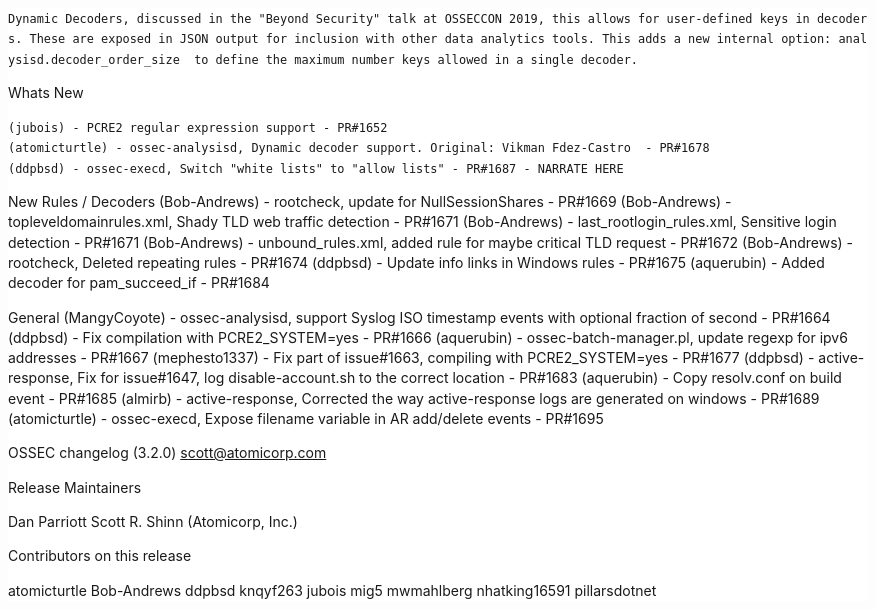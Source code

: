 	Dynamic Decoders, discussed in the "Beyond Security" talk at OSSECCON 2019, this allows for user-defined keys in decoders. These are exposed in JSON output for inclusion with other data analytics tools. This adds a new internal option: analysisd.decoder_order_size  to define the maximum number keys allowed in a single decoder. 


Whats New
	
	(jubois) - PCRE2 regular expression support - PR#1652
	(atomicturtle) - ossec-analysisd, Dynamic decoder support. Original: Vikman Fdez-Castro  - PR#1678
	(ddpbsd) - ossec-execd, Switch "white lists" to "allow lists" - PR#1687 - NARRATE HERE

New Rules / Decoders
	(Bob-Andrews) - rootcheck, update  for NullSessionShares - PR#1669
	(Bob-Andrews) - topleveldomainrules.xml, Shady TLD web traffic detection - PR#1671
	(Bob-Andrews) - last_rootlogin_rules.xml, Sensitive login detection - PR#1671
	(Bob-Andrews) - unbound_rules.xml, added rule for maybe critical TLD request - PR#1672
	(Bob-Andrews) - rootcheck, Deleted repeating rules - PR#1674
	(ddpbsd) - Update info links in Windows rules - PR#1675
	(aquerubin) - Added decoder for pam_succeed_if - PR#1684


General
	(MangyCoyote) - ossec-analysisd, support Syslog ISO timestamp events with optional fraction of second - PR#1664
	(ddpbsd) - Fix compilation with PCRE2_SYSTEM=yes - PR#1666
	(aquerubin) - ossec-batch-manager.pl, update regexp for ipv6 addresses - PR#1667
	(mephesto1337) - Fix part of issue#1663, compiling with PCRE2_SYSTEM=yes - PR#1677
	(ddpbsd) - active-response, Fix for issue#1647, log disable-account.sh to the correct location - PR#1683
	(aquerubin) - Copy resolv.conf on build event - PR#1685	
	(almirb) - active-response, Corrected the way active-response logs are generated on windows - PR#1689
	(atomicturtle) - ossec-execd, Expose filename variable in AR add/delete events - PR#1695
	



OSSEC changelog (3.2.0) <scott@atomicorp.com>


Release Maintainers

Dan Parriott
Scott R. Shinn (Atomicorp, Inc.)

Contributors on this release

atomicturtle
Bob-Andrews
ddpbsd
knqyf263
jubois
mig5
mwmahlberg
nhatking16591
pillarsdotnet

